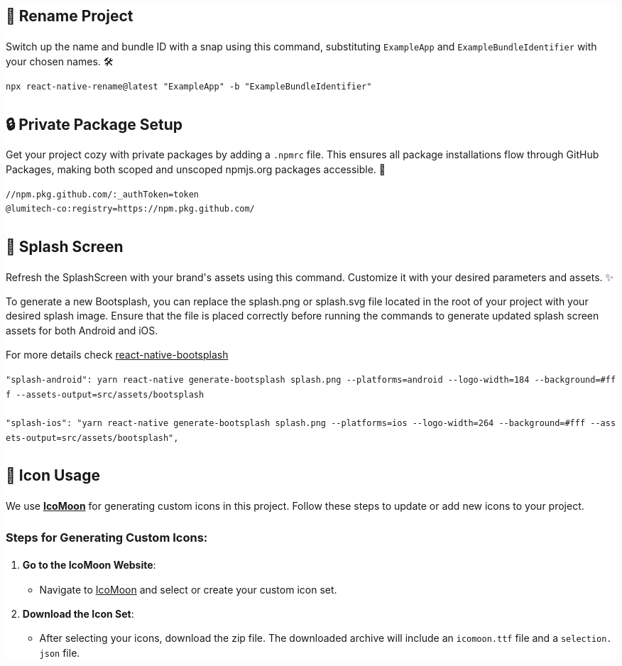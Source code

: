 ## 🔄 Rename Project

Switch up the name and bundle ID with a snap using this command, substituting `ExampleApp` and `ExampleBundleIdentifier` with your chosen names. 🛠

```
npx react-native-rename@latest "ExampleApp" -b "ExampleBundleIdentifier"
```

## 🔒 Private Package Setup

Get your project cozy with private packages by adding a `.npmrc` file. This ensures all package installations flow through GitHub Packages, making both scoped and unscoped npmjs.org packages accessible. 🔐

```sh
//npm.pkg.github.com/:_authToken=token
@lumitech-co:registry=https://npm.pkg.github.com/
```

## 🌅 Splash Screen

Refresh the SplashScreen with your brand's assets using this command. Customize it with your desired parameters and assets. ✨

To generate a new Bootsplash, you can replace the splash.png or splash.svg file located in the root of your project with your desired splash image. Ensure that the file is placed correctly before running the commands to generate updated splash screen assets for both Android and iOS.

For more details check [react-native-bootsplash](https://github.com/zoontek/react-native-bootsplash)

```
"splash-android": yarn react-native generate-bootsplash splash.png --platforms=android --logo-width=184 --background=#fff --assets-output=src/assets/bootsplash

"splash-ios": "yarn react-native generate-bootsplash splash.png --platforms=ios --logo-width=264 --background=#fff --assets-output=src/assets/bootsplash",

```

## 🎨 Icon Usage

We use **[IcoMoon](https://icomoon.io/)** for generating custom icons in this project. Follow these steps to update or add new icons to your project.

### Steps for Generating Custom Icons:

1. **Go to the IcoMoon Website**:

   - Navigate to [IcoMoon](https://icomoon.io/) and select or create your custom icon set.

2. **Download the Icon Set**:

   - After selecting your icons, download the zip file. The downloaded archive will include an `icomoon.ttf` file and a `selection.json` file.
